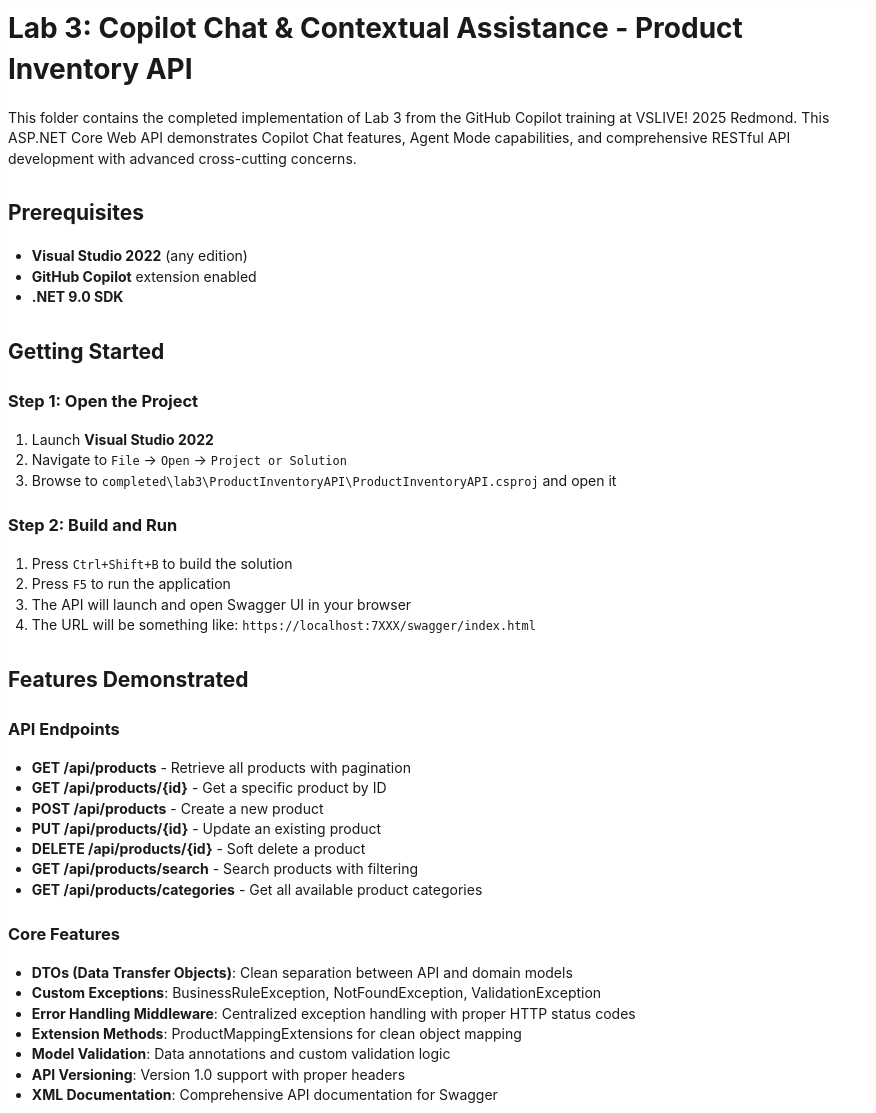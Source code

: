 # Lab 3: Copilot Chat & Contextual Assistance - Product Inventory API

This folder contains the completed implementation of Lab 3 from the GitHub Copilot training at VSLIVE! 2025 Redmond. This ASP.NET Core Web API demonstrates Copilot Chat features, Agent Mode capabilities, and comprehensive RESTful API development with advanced cross-cutting concerns.

## Prerequisites

* **Visual Studio 2022** (any edition)
* **GitHub Copilot** extension enabled
* **.NET 9.0 SDK**

## Getting Started

### Step 1: Open the Project

1. Launch **Visual Studio 2022**
2. Navigate to `File` → `Open` → `Project or Solution`
3. Browse to `completed\lab3\ProductInventoryAPI\ProductInventoryAPI.csproj` and open it

### Step 2: Build and Run

1. Press `Ctrl+Shift+B` to build the solution
2. Press `F5` to run the application
3. The API will launch and open Swagger UI in your browser
4. The URL will be something like: `https://localhost:7XXX/swagger/index.html`

## Features Demonstrated

### API Endpoints

* **GET /api/products** - Retrieve all products with pagination
* **GET /api/products/{id}** - Get a specific product by ID
* **POST /api/products** - Create a new product
* **PUT /api/products/{id}** - Update an existing product
* **DELETE /api/products/{id}** - Soft delete a product
* **GET /api/products/search** - Search products with filtering
* **GET /api/products/categories** - Get all available product categories

### Core Features

* **DTOs (Data Transfer Objects)**: Clean separation between API and domain models
* **Custom Exceptions**: BusinessRuleException, NotFoundException, ValidationException
* **Error Handling Middleware**: Centralized exception handling with proper HTTP status codes
* **Extension Methods**: ProductMappingExtensions for clean object mapping
* **Model Validation**: Data annotations and custom validation logic
* **API Versioning**: Version 1.0 support with proper headers
* **XML Documentation**: Comprehensive API documentation for Swagger
